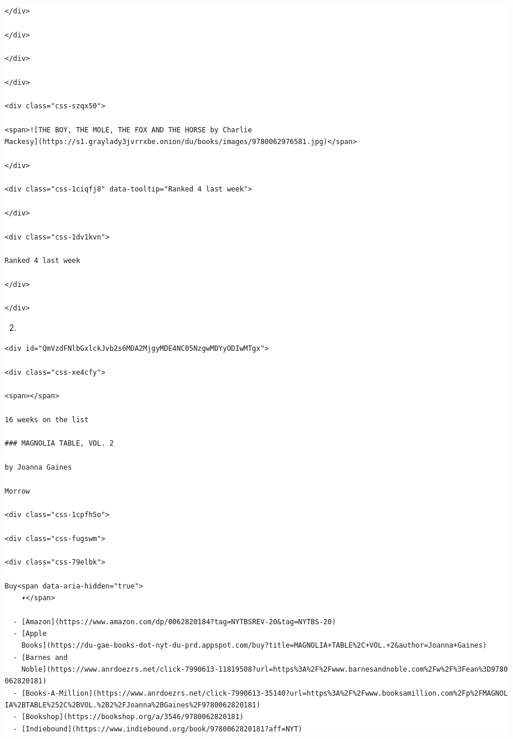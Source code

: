     </div>
    
    </div>
    
    </div>
    
    </div>
    
    <div class="css-szqx50">
    
    <span>![THE BOY, THE MOLE, THE FOX AND THE HORSE by Charlie
    Mackesy](https://s1.graylady3jvrrxbe.onion/du/books/images/9780062976581.jpg)</span>
    
    </div>
    
    <div class="css-1ciqfj8" data-tooltip="Ranked 4 last week">
    
    </div>
    
    <div class="css-1dv1kvn">
    
    Ranked 4 last week
    
    </div>
    
    </div>

2.  
    
    <div id="QmVzdFNlbGxlckJvb2s6MDA2MjgyMDE4NC05NzgwMDYyODIwMTgx">
    
    <div class="css-xe4cfy">
    
    <span></span>
    
    16 weeks on the list
    
    ### MAGNOLIA TABLE, VOL. 2
    
    by Joanna Gaines
    
    Morrow
    
    <div class="css-1cpfh5o">
    
    <div class="css-fugswm">
    
    <div class="css-79elbk">
    
    Buy<span data-aria-hidden="true">
        ▾</span>
    
      - [Amazon](https://www.amazon.com/dp/0062820184?tag=NYTBSREV-20&tag=NYTBS-20)
      - [Apple
        Books](https://du-gae-books-dot-nyt-du-prd.appspot.com/buy?title=MAGNOLIA+TABLE%2C+VOL.+2&author=Joanna+Gaines)
      - [Barnes and
        Noble](https://www.anrdoezrs.net/click-7990613-11819508?url=https%3A%2F%2Fwww.barnesandnoble.com%2Fw%2F%3Fean%3D9780062820181)
      - [Books-A-Million](https://www.anrdoezrs.net/click-7990613-35140?url=https%3A%2F%2Fwww.booksamillion.com%2Fp%2FMAGNOLIA%2BTABLE%252C%2BVOL.%2B2%2FJoanna%2BGaines%2F9780062820181)
      - [Bookshop](https://bookshop.org/a/3546/9780062820181)
      - [Indiebound](https://www.indiebound.org/book/9780062820181?aff=NYT)
    